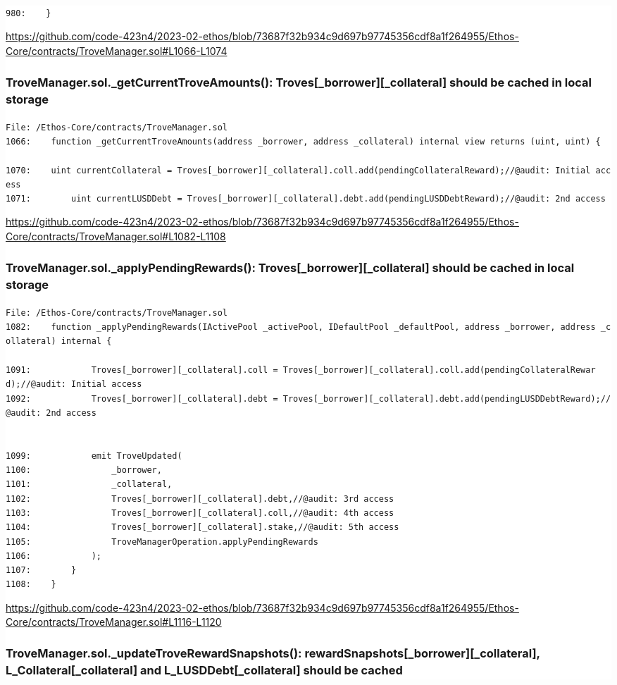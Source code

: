```solidity
980:    }
```

https://github.com/code-423n4/2023-02-ethos/blob/73687f32b934c9d697b97745356cdf8a1f264955/Ethos-Core/contracts/TroveManager.sol#L1066-L1074

### TroveManager.sol.\_getCurrentTroveAmounts(): Troves\[\_borrower]\[\_collateral] should be cached in local storage

```solidity
File: /Ethos-Core/contracts/TroveManager.sol
1066:    function _getCurrentTroveAmounts(address _borrower, address _collateral) internal view returns (uint, uint) {

1070:	 uint currentCollateral = Troves[_borrower][_collateral].coll.add(pendingCollateralReward);//@audit: Initial access
1071:        uint currentLUSDDebt = Troves[_borrower][_collateral].debt.add(pendingLUSDDebtReward);//@audit: 2nd access
```

https://github.com/code-423n4/2023-02-ethos/blob/73687f32b934c9d697b97745356cdf8a1f264955/Ethos-Core/contracts/TroveManager.sol#L1082-L1108

### TroveManager.sol.\_applyPendingRewards(): Troves\[\_borrower]\[\_collateral] should be cached in local storage

```solidity
File: /Ethos-Core/contracts/TroveManager.sol
1082:    function _applyPendingRewards(IActivePool _activePool, IDefaultPool _defaultPool, address _borrower, address _collateral) internal {

1091:            Troves[_borrower][_collateral].coll = Troves[_borrower][_collateral].coll.add(pendingCollateralReward);//@audit: Initial access
1092:            Troves[_borrower][_collateral].debt = Troves[_borrower][_collateral].debt.add(pendingLUSDDebtReward);//@audit: 2nd access


1099:            emit TroveUpdated(
1100:                _borrower,
1101:                _collateral,
1102:                Troves[_borrower][_collateral].debt,//@audit: 3rd access
1103:                Troves[_borrower][_collateral].coll,//@audit: 4th access
1104:                Troves[_borrower][_collateral].stake,//@audit: 5th access
1105:                TroveManagerOperation.applyPendingRewards
1106:            );
1107:        }
1108:    }
```

https://github.com/code-423n4/2023-02-ethos/blob/73687f32b934c9d697b97745356cdf8a1f264955/Ethos-Core/contracts/TroveManager.sol#L1116-L1120

### TroveManager.sol.\_updateTroveRewardSnapshots(): rewardSnapshots\[\_borrower]\[\_collateral], L_Collateral\[\_collateral] and L_LUSDDebt\[\_collateral] should be cached
